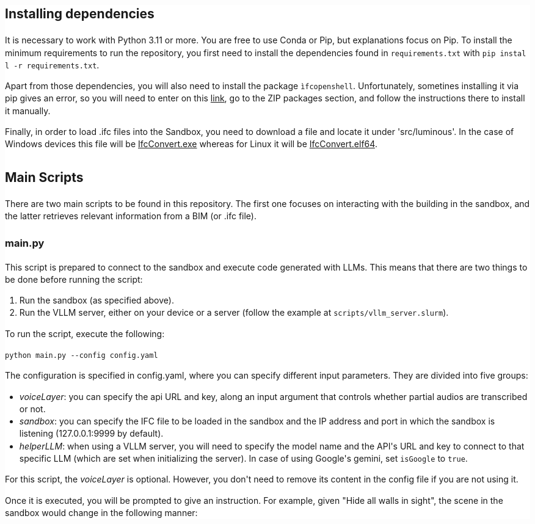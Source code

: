
## Installing dependencies

It is necessary to work with Python 3.11 or more. You are free to use Conda or Pip, but explanations focus on Pip. To install the minimum requirements to run the repository, you first need to install the dependencies found in `requirements.txt` with `pip install -r requirements.txt`.

Apart from those dependencies, you will also need to install the package `ìfcopenshell`. Unfortunately, sometines installing it via pip gives an error, so you will need to enter on this [link](https://docs.ifcopenshell.org/ifcopenshell-python/installation.html), go to the ZIP packages section, and follow the instructions there to install it manually.

Finally, in order to load .ifc files into the Sandbox, you need to download a file and locate it under 'src/luminous'. In the case of Windows devices this file will be [IfcConvert.exe](https://drive.google.com/file/d/1uC-7S6LgioBF-WLwtBklamXlc0_FAW0e/view?usp=sharing) whereas for Linux it will be [IfcConvert.elf64](https://drive.google.com/file/d/1n_rtzLPNKvLXFccLlKLprTNPdvVDLQ3p/view?usp=sharing).

## Main Scripts

There are two main scripts to be found in this repository. The first one focuses on interacting with the building in the sandbox, and the latter retrieves relevant information from a BIM (or .ifc file).

### main.py

This script is prepared to connect to the sandbox and execute code generated with LLMs. This means that there are two things to be done before running the script:

 1) Run the sandbox (as specified above).
 2) Run the VLLM server, either on your device or a server (follow the example at `scripts/vllm_server.slurm`).

To run the script, execute the following:

```
python main.py --config config.yaml 
```

The configuration is specified in config.yaml, where you can specify different input parameters. They are divided into five groups:

 * *voiceLayer*: you can specify the api URL and key, along an input argument that controls whether partial audios are transcribed or not. 
 * *sandbox*: you can specify the IFC file to be loaded in the sandbox and the IP address and port in which the sandbox is listening (127.0.0.1:9999 by default).
 * *helperLLM*: when using a VLLM server, you will need to specify the model name and the API's URL and key to connect to that specific LLM (which are set when initializing the server). In case of using Google's gemini, set `isGoogle` to `true`.

For this script, the *voiceLayer* is optional. However, you don't need to remove its content in the config file if you are not using it.

Once it is executed, you will be prompted to give an instruction. For example, given "Hide all walls in sight", the scene in the sandbox would change in the following manner:
